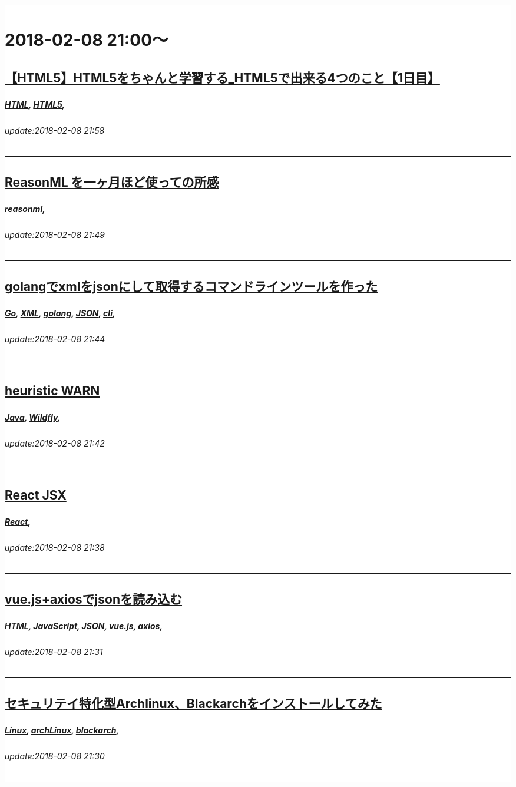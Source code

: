 
---




# 2018-02-08 21:00～
## [【HTML5】HTML5をちゃんと学習する_HTML5で出来る4つのこと【1日目】](https://qiita.com/gagarii/items/b53584f3b60423448dbc)
##### [HTML](https://qiita.com/tags/HTML), [HTML5](https://qiita.com/tags/HTML5), 
###### update:2018-02-08 21:58
---
## [ReasonML を一ヶ月ほど使っての所感](https://qiita.com/szktty/items/25910bea613dd6132d46)
##### [reasonml](https://qiita.com/tags/reasonml), 
###### update:2018-02-08 21:49
---
## [golangでxmlをjsonにして取得するコマンドラインツールを作った](https://qiita.com/syui/items/c645637f157e8bac8bbd)
##### [Go](https://qiita.com/tags/Go), [XML](https://qiita.com/tags/XML), [golang](https://qiita.com/tags/golang), [JSON](https://qiita.com/tags/JSON), [cli](https://qiita.com/tags/cli), 
###### update:2018-02-08 21:44
---
## [heuristic WARN](https://qiita.com/ishizuka215/items/a8d21975bd1515cfbb6e)
##### [Java](https://qiita.com/tags/Java), [Wildfly](https://qiita.com/tags/Wildfly), 
###### update:2018-02-08 21:42
---
## [React JSX](https://qiita.com/Kolosek/items/8f3e37e123a1865b3ff2)
##### [React](https://qiita.com/tags/React), 
###### update:2018-02-08 21:38
---
## [vue.js+axiosでjsonを読み込む](https://qiita.com/syui/items/385de29cea208340e65e)
##### [HTML](https://qiita.com/tags/HTML), [JavaScript](https://qiita.com/tags/JavaScript), [JSON](https://qiita.com/tags/JSON), [vue.js](https://qiita.com/tags/vue.js), [axios](https://qiita.com/tags/axios), 
###### update:2018-02-08 21:31
---
## [セキュリテイ特化型Archlinux、Blackarchをインストールしてみた](https://qiita.com/onokatio/items/68b40cec86ecb347ab07)
##### [Linux](https://qiita.com/tags/Linux), [archLinux](https://qiita.com/tags/archLinux), [blackarch](https://qiita.com/tags/blackarch), 
###### update:2018-02-08 21:30
---